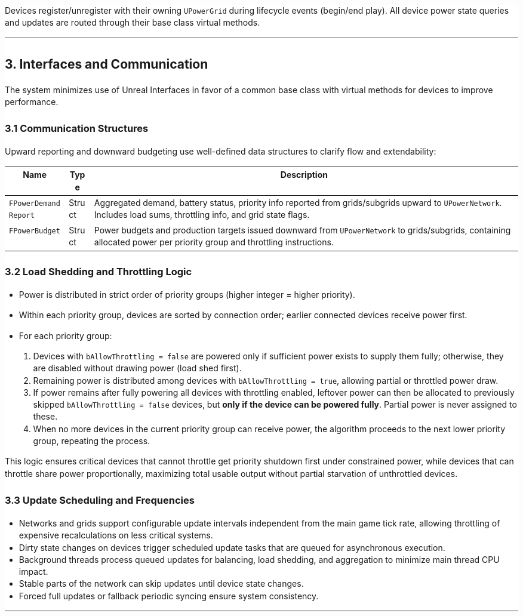 Devices register/unregister with their owning `UPowerGrid` during lifecycle events (begin/end play). All device power state queries and updates are routed through their base class virtual methods.

---

## 3. Interfaces and Communication

The system minimizes use of Unreal Interfaces in favor of a common base class with virtual methods for devices to improve performance.

### 3.1 Communication Structures

Upward reporting and downward budgeting use well-defined data structures to clarify flow and extendability:

| Name               | Type                  | Description                                                        |
|--------------------|-----------------------|--------------------------------------------------------------------|
| `FPowerDemandReport`| Struct                | Aggregated demand, battery status, priority info reported from grids/subgrids upward to `UPowerNetwork`. Includes load sums, throttling info, and grid state flags. |
| `FPowerBudget`      | Struct                | Power budgets and production targets issued downward from `UPowerNetwork` to grids/subgrids, containing allocated power per priority group and throttling instructions. |

### 3.2 Load Shedding and Throttling Logic

- Power is distributed in strict order of priority groups (higher integer = higher priority).  
- Within each priority group, devices are sorted by connection order; earlier connected devices receive power first.  
- For each priority group:

  1. Devices with `bAllowThrottling = false` are powered only if sufficient power exists to supply them fully; otherwise, they are disabled without drawing power (load shed first).  
  2. Remaining power is distributed among devices with `bAllowThrottling = true`, allowing partial or throttled power draw.  
  3. If power remains after fully powering all devices with throttling enabled, leftover power can then be allocated to previously skipped `bAllowThrottling = false` devices, but **only if the device can be powered fully**. Partial power is never assigned to these.  
  4. When no more devices in the current priority group can receive power, the algorithm proceeds to the next lower priority group, repeating the process.  

This logic ensures critical devices that cannot throttle get priority shutdown first under constrained power, while devices that can throttle share power proportionally, maximizing total usable output without partial starvation of unthrottled devices.


### 3.3 Update Scheduling and Frequencies

- Networks and grids support configurable update intervals independent from the main game tick rate, allowing throttling of expensive recalculations on less critical systems.  
- Dirty state changes on devices trigger scheduled update tasks that are queued for asynchronous execution.  
- Background threads process queued updates for balancing, load shedding, and aggregation to minimize main thread CPU impact.  
- Stable parts of the network can skip updates until device state changes.  
- Forced full updates or fallback periodic syncing ensure system consistency.

---